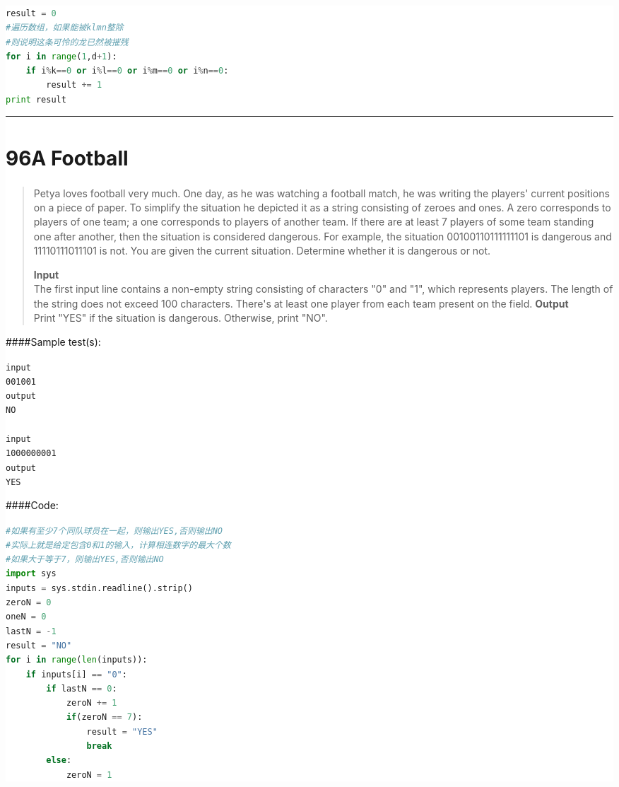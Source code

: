 ```python
result = 0
#遍历数组，如果能被klmn整除
#则说明这条可怜的龙已然被摧残
for i in range(1,d+1):
    if i%k==0 or i%l==0 or i%m==0 or i%n==0: 
        result += 1
print result
```

-------------------------------------------------------------------------------

# 96A Football

<blockquote>
<p>Petya loves football very much. One day, as he was watching a football match, he was writing the players' current positions on a piece of paper. To simplify the situation he depicted it as a string consisting of zeroes and ones. A zero corresponds to players of one team; a one corresponds to players of another team. If there are at least 7 players of some team standing one after another, then the situation is considered dangerous. For example, the situation 00100110111111101 is dangerous and 11110111011101 is not. You are given the current situation. Determine whether it is dangerous or not.</p>

<strong>Input</strong><br>
The first input line contains a non-empty string consisting of characters "0" and "1", which represents players. The length of the string does not exceed 100 characters. There's at least one player from each team present on the field.
<strong>Output</strong><br>
Print "YES" if the situation is dangerous. Otherwise, print "NO".
</blockquote>

####Sample test(s):

```bash
input
001001
output
NO

input
1000000001
output
YES
```

####Code:

```python
#如果有至少7个同队球员在一起，则输出YES,否则输出NO
#实际上就是给定包含0和1的输入，计算相连数字的最大个数
#如果大于等于7，则输出YES,否则输出NO
import sys
inputs = sys.stdin.readline().strip()
zeroN = 0
oneN = 0
lastN = -1
result = "NO"
for i in range(len(inputs)):
    if inputs[i] == "0":
        if lastN == 0:
            zeroN += 1
            if(zeroN == 7):
                result = "YES"
                break
        else:
            zeroN = 1
```